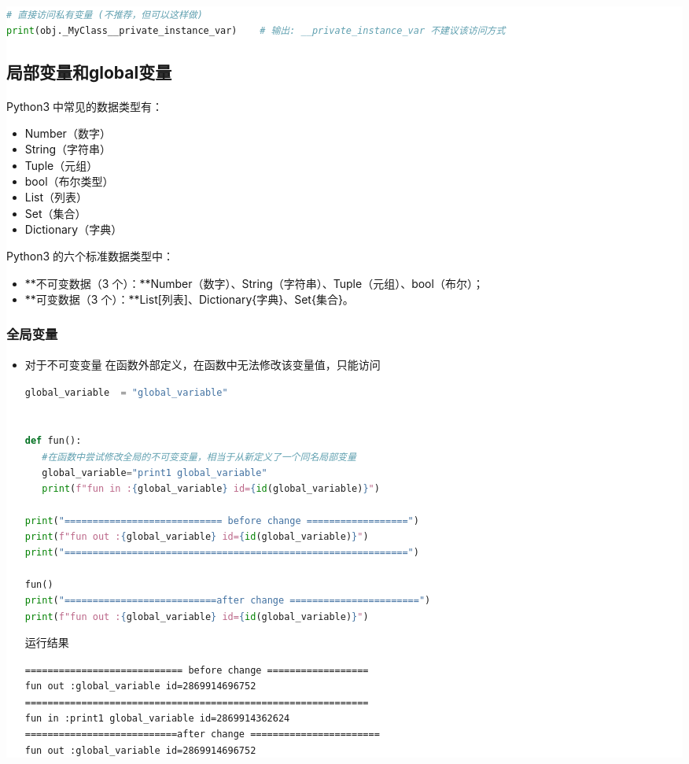 ```python
# 直接访问私有变量 (不推荐，但可以这样做)
print(obj._MyClass__private_instance_var)    # 输出: __private_instance_var 不建议该访问方式

```

## 局部变量和global变量

Python3 中常见的数据类型有：

- Number（数字）
- String（字符串）
- Tuple（元组）
- bool（布尔类型）
- List（列表）
- Set（集合）
- Dictionary（字典）

Python3 的六个标准数据类型中：

- **不可变数据（3 个）：**Number（数字）、String（字符串）、Tuple（元组）、bool（布尔）；
- **可变数据（3 个）：**List[列表]、Dictionary{字典}、Set{集合}。

### 全局变量

- 对于不可变变量 在函数外部定义，在函数中无法修改该变量值，只能访问

  ```python
  global_variable  = "global_variable"


  def fun():
     #在函数中尝试修改全局的不可变变量，相当于从新定义了一个同名局部变量
     global_variable="print1 global_variable"
     print(f"fun in :{global_variable} id={id(global_variable)}")

  print("============================ before change ==================")
  print(f"fun out :{global_variable} id={id(global_variable)}")
  print("=============================================================")

  fun()
  print("===========================after change =======================")
  print(f"fun out :{global_variable} id={id(global_variable)}")


  ```

  运行结果

  ```
  ============================ before change ==================
  fun out :global_variable id=2869914696752
  =============================================================
  fun in :print1 global_variable id=2869914362624
  ===========================after change =======================
  fun out :global_variable id=2869914696752
  ```
